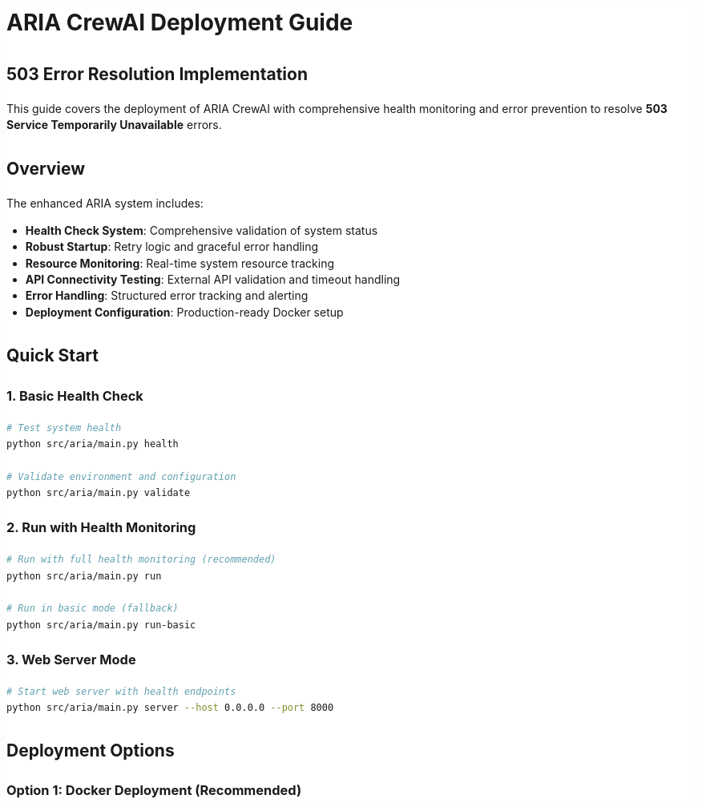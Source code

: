 # ARIA CrewAI Deployment Guide

## 503 Error Resolution Implementation

This guide covers the deployment of ARIA CrewAI with comprehensive health monitoring and error prevention to resolve **503 Service Temporarily Unavailable** errors.

## Overview

The enhanced ARIA system includes:

- **Health Check System**: Comprehensive validation of system status
- **Robust Startup**: Retry logic and graceful error handling
- **Resource Monitoring**: Real-time system resource tracking
- **API Connectivity Testing**: External API validation and timeout handling
- **Error Handling**: Structured error tracking and alerting
- **Deployment Configuration**: Production-ready Docker setup

## Quick Start

### 1. Basic Health Check

```bash
# Test system health
python src/aria/main.py health

# Validate environment and configuration
python src/aria/main.py validate
```

### 2. Run with Health Monitoring

```bash
# Run with full health monitoring (recommended)
python src/aria/main.py run

# Run in basic mode (fallback)
python src/aria/main.py run-basic
```

### 3. Web Server Mode

```bash
# Start web server with health endpoints
python src/aria/main.py server --host 0.0.0.0 --port 8000
```

## Deployment Options

### Option 1: Docker Deployment (Recommended)
